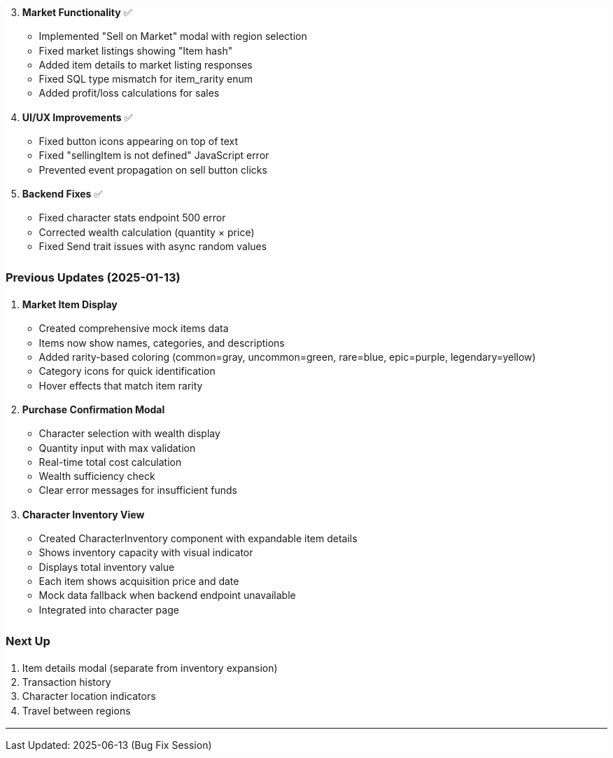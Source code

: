 3. **Market Functionality** ✅
   - Implemented "Sell on Market" modal with region selection
   - Fixed market listings showing "Item hash" 
   - Added item details to market listing responses
   - Fixed SQL type mismatch for item_rarity enum
   - Added profit/loss calculations for sales

4. **UI/UX Improvements** ✅
   - Fixed button icons appearing on top of text
   - Fixed "sellingItem is not defined" JavaScript error
   - Prevented event propagation on sell button clicks

5. **Backend Fixes** ✅
   - Fixed character stats endpoint 500 error
   - Corrected wealth calculation (quantity × price)
   - Fixed Send trait issues with async random values

### Previous Updates (2025-01-13)
1. **Market Item Display**
   - Created comprehensive mock items data
   - Items now show names, categories, and descriptions
   - Added rarity-based coloring (common=gray, uncommon=green, rare=blue, epic=purple, legendary=yellow)
   - Category icons for quick identification
   - Hover effects that match item rarity

2. **Purchase Confirmation Modal**
   - Character selection with wealth display
   - Quantity input with max validation
   - Real-time total cost calculation
   - Wealth sufficiency check
   - Clear error messages for insufficient funds

3. **Character Inventory View**
   - Created CharacterInventory component with expandable item details
   - Shows inventory capacity with visual indicator
   - Displays total inventory value
   - Each item shows acquisition price and date
   - Mock data fallback when backend endpoint unavailable
   - Integrated into character page

### Next Up
1. Item details modal (separate from inventory expansion)
2. Transaction history
3. Character location indicators
4. Travel between regions

---

Last Updated: 2025-06-13 (Bug Fix Session)